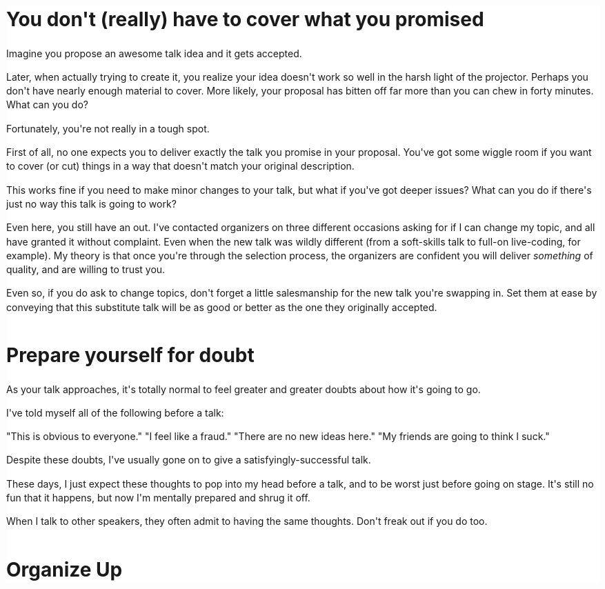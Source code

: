 
# You don't (really) have to cover what you promised

Imagine you propose an awesome talk idea and it gets accepted.

Later, when actually trying to create it, you realize your idea doesn't work so
well in the harsh light of the projector. Perhaps you don't have nearly enough
material to cover. More likely, your proposal has bitten off far more than you
can chew in forty minutes. What can you do?

Fortunately, you're not really in a tough spot.

First of all, no one expects you to deliver exactly the talk you promise in
your proposal. You've got some wiggle room if you want to cover (or cut) things
in a way that doesn't match your original description.

This works fine if you need to make minor changes to your talk, but what if
you've got deeper issues? What can you do if there's just no way this talk is
going to work?

Even here, you still have an out. I've contacted organizers on three different
occasions asking for if I can change my topic, and all have granted it without
complaint. Even when the new talk was wildly different (from a soft-skills talk
to full-on live-coding, for example). My theory is that once you're through the
selection process, the organizers are confident you will deliver *something* of
quality, and are willing to trust you.

Even so, if you do ask to change topics, don't forget a little salesmanship for
the new talk you're swapping in. Set them at ease by conveying that this
substitute talk will be as good or better as the one they originally accepted.


# Prepare yourself for doubt

As your talk approaches, it's totally normal to feel greater and greater doubts
about how it's going to go.

I've told myself all of the following before a talk:

"This is obvious to everyone." 
"I feel like a fraud."
"There are no new ideas here." 
"My friends are going to think I suck."

Despite these doubts, I've usually gone on to give a satisfyingly-successful
talk.

These days, I just expect these thoughts to pop into my head before a talk, and
to be worst just before going on stage. It's still no fun that it happens, but
now I'm mentally prepared and shrug it off.

When I talk to other speakers, they often admit to having the same thoughts.
Don't freak out if you do too.


# Organize Up
